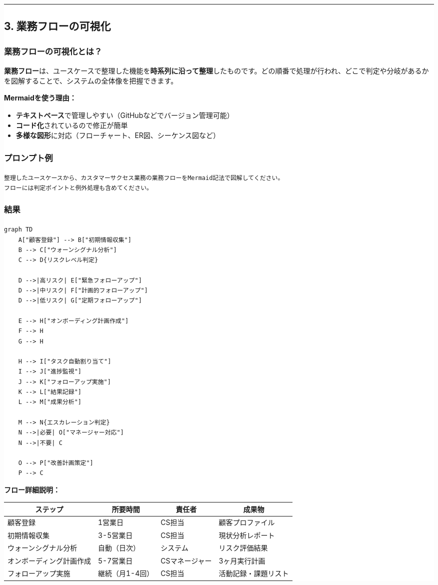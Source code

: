 ***

## 3. 業務フローの可視化

### 業務フローの可視化とは？

**業務フロー**は、ユースケースで整理した機能を**時系列に沿って整理**したものです。どの順番で処理が行われ、どこで判定や分岐があるかを図解することで、システムの全体像を把握できます。

**Mermaidを使う理由：**
- **テキストベース**で管理しやすい（GitHubなどでバージョン管理可能）
- **コード化**されているので修正が簡単
- **多様な図形**に対応（フローチャート、ER図、シーケンス図など）

### プロンプト例  
```
整理したユースケースから、カスタマーサクセス業務の業務フローをMermaid記法で図解してください。
フローには判定ポイントと例外処理も含めてください。

```

### 結果  
```mermaid
graph TD
    A["顧客登録"] --> B["初期情報収集"]
    B --> C["ウォーンシグナル分析"]
    C --> D{リスクレベル判定}
    
    D -->|高リスク| E["緊急フォローアップ"]
    D -->|中リスク| F["計画的フォローアップ"]
    D -->|低リスク| G["定期フォローアップ"]
    
    E --> H["オンボーディング計画作成"]
    F --> H
    G --> H
    
    H --> I["タスク自動割り当て"]
    I --> J["進捗監視"]
    J --> K["フォローアップ実施"]
    K --> L["結果記録"]
    L --> M["成果分析"]
    
    M --> N{エスカレーション判定}
    N -->|必要| O["マネージャー対応"]
    N -->|不要| C
    
    O --> P["改善計画策定"]
    P --> C
```

**フロー詳細説明：**

| ステップ | 所要時間 | 責任者 | 成果物 |
|----------|----------|--------|--------|
| 顧客登録 | 1営業日 | CS担当 | 顧客プロファイル |
| 初期情報収集 | 3-5営業日 | CS担当 | 現状分析レポート |
| ウォーンシグナル分析 | 自動（日次） | システム | リスク評価結果 |
| オンボーディング計画作成 | 5-7営業日 | CSマネージャー | 3ヶ月実行計画 |
| フォローアップ実施 | 継続（月1-4回） | CS担当 | 活動記録・課題リスト |
